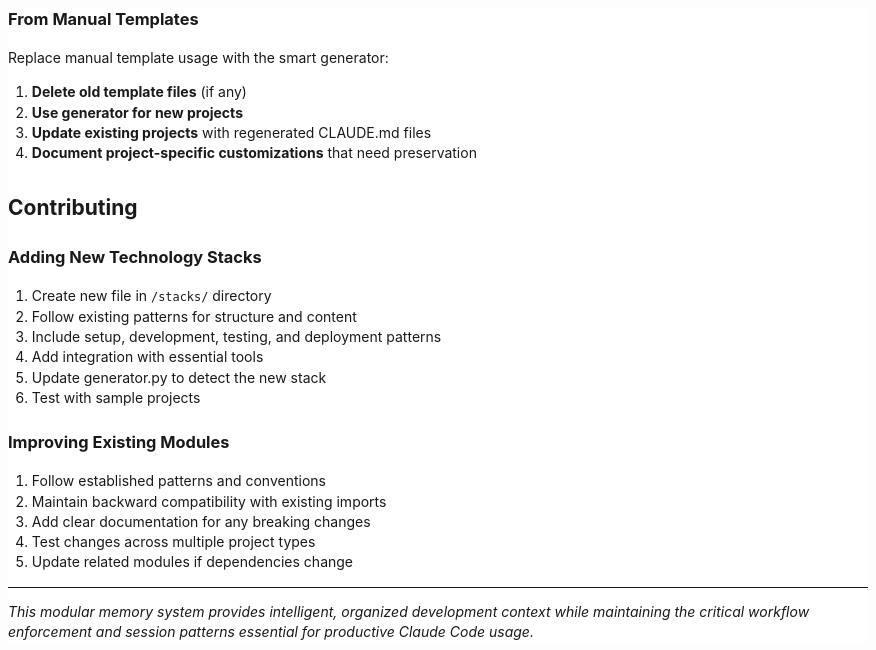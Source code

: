 ### From Manual Templates

Replace manual template usage with the smart generator:

1. **Delete old template files** (if any)
2. **Use generator for new projects**
3. **Update existing projects** with regenerated CLAUDE.md files
4. **Document project-specific customizations** that need preservation

## Contributing

### Adding New Technology Stacks

1. Create new file in `/stacks/` directory
2. Follow existing patterns for structure and content
3. Include setup, development, testing, and deployment patterns
4. Add integration with essential tools
5. Update generator.py to detect the new stack
6. Test with sample projects

### Improving Existing Modules

1. Follow established patterns and conventions
2. Maintain backward compatibility with existing imports
3. Add clear documentation for any breaking changes
4. Test changes across multiple project types
5. Update related modules if dependencies change

---

*This modular memory system provides intelligent, organized development context while maintaining the critical workflow enforcement and session patterns essential for productive Claude Code usage.*